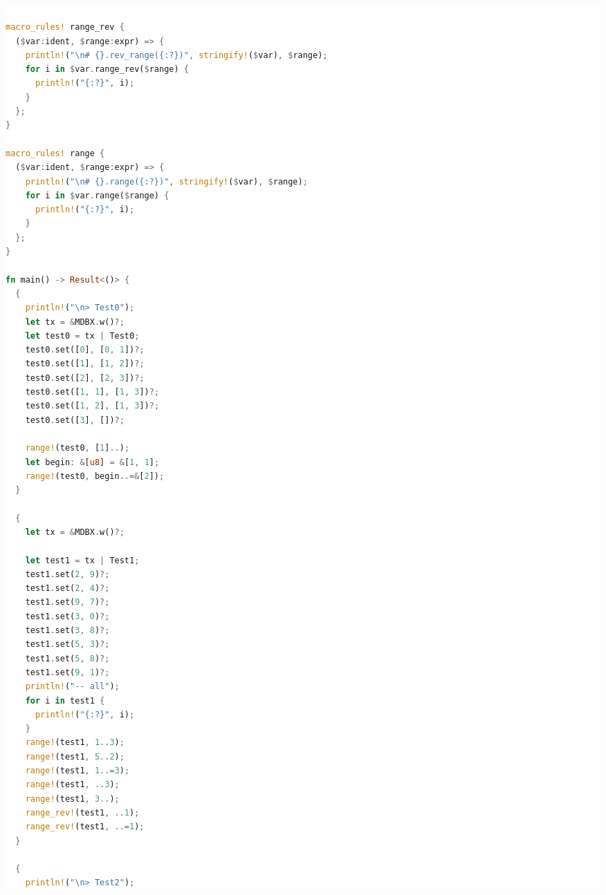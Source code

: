 ```rust

macro_rules! range_rev {
  ($var:ident, $range:expr) => {
    println!("\n# {}.rev_range({:?})", stringify!($var), $range);
    for i in $var.range_rev($range) {
      println!("{:?}", i);
    }
  };
}

macro_rules! range {
  ($var:ident, $range:expr) => {
    println!("\n# {}.range({:?})", stringify!($var), $range);
    for i in $var.range($range) {
      println!("{:?}", i);
    }
  };
}

fn main() -> Result<()> {
  {
    println!("\n> Test0");
    let tx = &MDBX.w()?;
    let test0 = tx | Test0;
    test0.set([0], [0, 1])?;
    test0.set([1], [1, 2])?;
    test0.set([2], [2, 3])?;
    test0.set([1, 1], [1, 3])?;
    test0.set([1, 2], [1, 3])?;
    test0.set([3], [])?;

    range!(test0, [1]..);
    let begin: &[u8] = &[1, 1];
    range!(test0, begin..=&[2]);
  }

  {
    let tx = &MDBX.w()?;

    let test1 = tx | Test1;
    test1.set(2, 9)?;
    test1.set(2, 4)?;
    test1.set(9, 7)?;
    test1.set(3, 0)?;
    test1.set(3, 8)?;
    test1.set(5, 3)?;
    test1.set(5, 8)?;
    test1.set(9, 1)?;
    println!("-- all");
    for i in test1 {
      println!("{:?}", i);
    }
    range!(test1, 1..3);
    range!(test1, 5..2);
    range!(test1, 1..=3);
    range!(test1, ..3);
    range!(test1, 3..);
    range_rev!(test1, ..1);
    range_rev!(test1, ..=1);
  }

  {
    println!("\n> Test2");
```